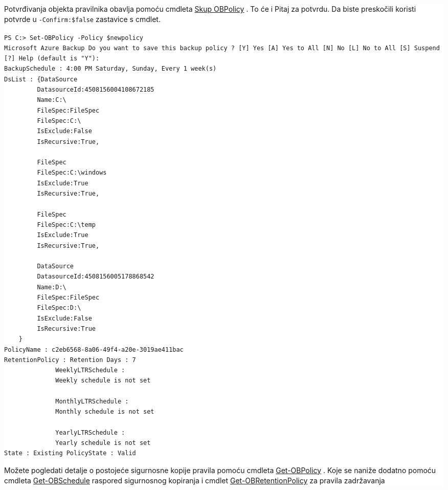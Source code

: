 Potvrđivanja objekta pravilnika obavlja pomoću cmdleta [Skup OBPolicy](https://technet.microsoft.com/library/hh770421) . To će i Pitaj za potvrdu. Da biste preskočili koristi potvrde u ```-Confirm:$false``` zastavice s cmdlet.

```
PS C:> Set-OBPolicy -Policy $newpolicy
Microsoft Azure Backup Do you want to save this backup policy ? [Y] Yes [A] Yes to All [N] No [L] No to All [S] Suspend [?] Help (default is "Y"):
BackupSchedule : 4:00 PM Saturday, Sunday, Every 1 week(s)
DsList : {DataSource
         DatasourceId:4508156004108672185
         Name:C:\
         FileSpec:FileSpec
         FileSpec:C:\
         IsExclude:False
         IsRecursive:True,

         FileSpec
         FileSpec:C:\windows
         IsExclude:True
         IsRecursive:True,

         FileSpec
         FileSpec:C:\temp
         IsExclude:True
         IsRecursive:True,

         DataSource
         DatasourceId:4508156005178868542
         Name:D:\
         FileSpec:FileSpec
         FileSpec:D:\
         IsExclude:False
         IsRecursive:True
    }
PolicyName : c2eb6568-8a06-49f4-a20e-3019ae411bac
RetentionPolicy : Retention Days : 7
              WeeklyLTRSchedule :
              Weekly schedule is not set

              MonthlyLTRSchedule :
              Monthly schedule is not set

              YearlyLTRSchedule :
              Yearly schedule is not set
State : Existing PolicyState : Valid
```

Možete pogledati detalje o postojeće sigurnosne kopije pravila pomoću cmdleta [Get-OBPolicy](https://technet.microsoft.com/library/hh770406) . Koje se naniže dodatno pomoću cmdleta [Get-OBSchedule](https://technet.microsoft.com/library/hh770423) raspored sigurnosnog kopiranja i cmdlet [Get-OBRetentionPolicy](https://technet.microsoft.com/library/hh770427) za pravila zadržavanja
